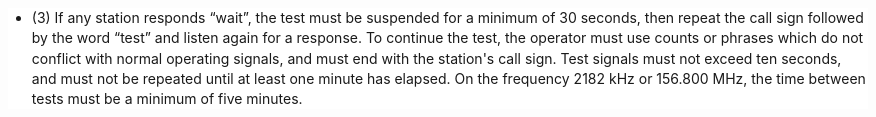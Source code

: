   - (3) If any station responds “wait”, the test must be suspended for a minimum of 30 seconds, then repeat the call sign followed by the word “test” and listen again for a response. To continue the test, the operator must use counts or phrases which do not conflict with normal operating signals, and must end with the station's call sign. Test signals must not exceed ten seconds, and must not be repeated until at least one minute has elapsed. On the frequency 2182 kHz or 156.800 MHz, the time between tests must be a minimum of five minutes.
<a name="80.101b"></a>
